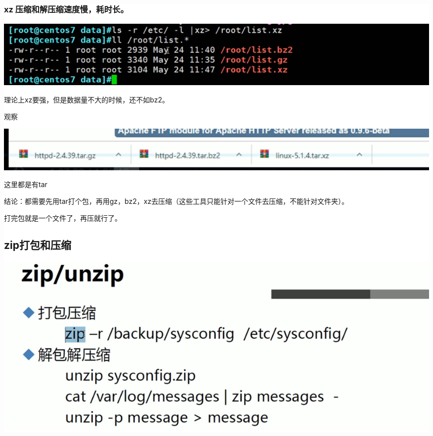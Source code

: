 ### xz 压缩和解压缩速度慢，耗时长。

 

![img](2-文件压缩和解压缩.assets/clip_image128.jpg)

理论上xz要强，但是数据量不大的时候，还不如bz2。

 

 

 

观察

![img](2-文件压缩和解压缩.assets/clip_image130.jpg)

这里都是有tar

结论：都需要先用tar打个包，再用gz，bz2，xz去压缩（这些工具只能针对一个文件去压缩，不能针对文件夹）。

打完包就是一个文件了，再压就行了。

 

 

##  zip打包和压缩

![img](2-文件压缩和解压缩.assets/clip_image132.jpg)
